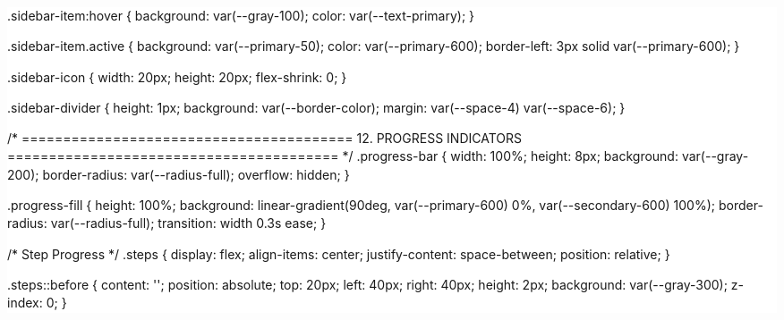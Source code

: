 .sidebar-item:hover {
  background: var(--gray-100);
  color: var(--text-primary);
}

.sidebar-item.active {
  background: var(--primary-50);
  color: var(--primary-600);
  border-left: 3px solid var(--primary-600);
}

.sidebar-icon {
  width: 20px;
  height: 20px;
  flex-shrink: 0;
}

.sidebar-divider {
  height: 1px;
  background: var(--border-color);
  margin: var(--space-4) var(--space-6);
}

/* ========================================
   12. PROGRESS INDICATORS
   ======================================== */
.progress-bar {
  width: 100%;
  height: 8px;
  background: var(--gray-200);
  border-radius: var(--radius-full);
  overflow: hidden;
}

.progress-fill {
  height: 100%;
  background: linear-gradient(90deg, var(--primary-600) 0%, var(--secondary-600) 100%);
  border-radius: var(--radius-full);
  transition: width 0.3s ease;
}

/* Step Progress */
.steps {
  display: flex;
  align-items: center;
  justify-content: space-between;
  position: relative;
}

.steps::before {
  content: '';
  position: absolute;
  top: 20px;
  left: 40px;
  right: 40px;
  height: 2px;
  background: var(--gray-300);
  z-index: 0;
}
